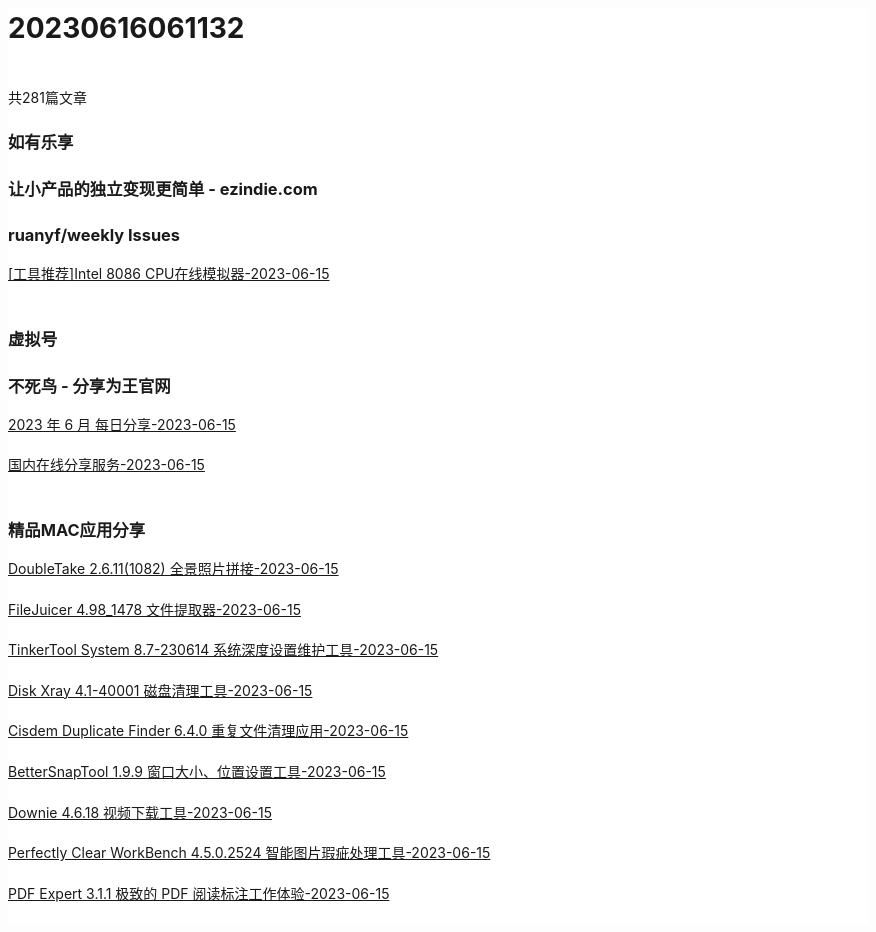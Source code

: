 <h1>20230616061132</h1><br/>共281篇文章






###  如有乐享







###  让小产品的独立变现更简单 - ezindie.com







###  ruanyf/weekly Issues

<a target=_blank rel=nofollow href="https://github.com/ruanyf/weekly/issues/3190" >[工具推荐]Intel 8086 CPU在线模拟器-2023-06-15</a><br/><br/>





###  虚拟号











###  不死鸟 - 分享为王官网

<a target=_blank rel=nofollow href="https://iui.su/170/" >2023 年 6 月 每日分享-2023-06-15</a><br/><br/><a target=_blank rel=nofollow href="https://iui.su/3170/" >国内在线分享服务-2023-06-15</a><br/><br/>





###  精品MAC应用分享

<a target=_blank rel=nofollow href="https://xclient.info/s/doubletake.html" >DoubleTake 2.6.11(1082) 全景照片拼接-2023-06-15</a><br/><br/><a target=_blank rel=nofollow href="https://xclient.info/s/file-juicer.html" >FileJuicer 4.98_1478 文件提取器-2023-06-15</a><br/><br/><a target=_blank rel=nofollow href="https://xclient.info/s/tinkertool-system.html" >TinkerTool System 8.7-230614 系统深度设置维护工具-2023-06-15</a><br/><br/><a target=_blank rel=nofollow href="https://xclient.info/s/disk-xray.html" >Disk Xray 4.1-40001 磁盘清理工具-2023-06-15</a><br/><br/><a target=_blank rel=nofollow href="https://xclient.info/s/cisdem-duplicate-finder.html" >Cisdem Duplicate Finder 6.4.0 重复文件清理应用-2023-06-15</a><br/><br/><a target=_blank rel=nofollow href="https://xclient.info/s/bettersnaptool.html" >BetterSnapTool 1.9.9 窗口大小、位置设置工具-2023-06-15</a><br/><br/><a target=_blank rel=nofollow href="https://xclient.info/s/downie.html" >Downie 4.6.18 视频下载工具-2023-06-15</a><br/><br/><a target=_blank rel=nofollow href="https://xclient.info/s/perfectly-clear-workbench.html" >Perfectly Clear WorkBench 4.5.0.2524 智能图片瑕疵处理工具-2023-06-15</a><br/><br/><a target=_blank rel=nofollow href="https://xclient.info/s/pdf-expert-for-mac.html" >PDF Expert 3.1.1 极致的 PDF 阅读标注工作体验-2023-06-15</a><br/><br/>
